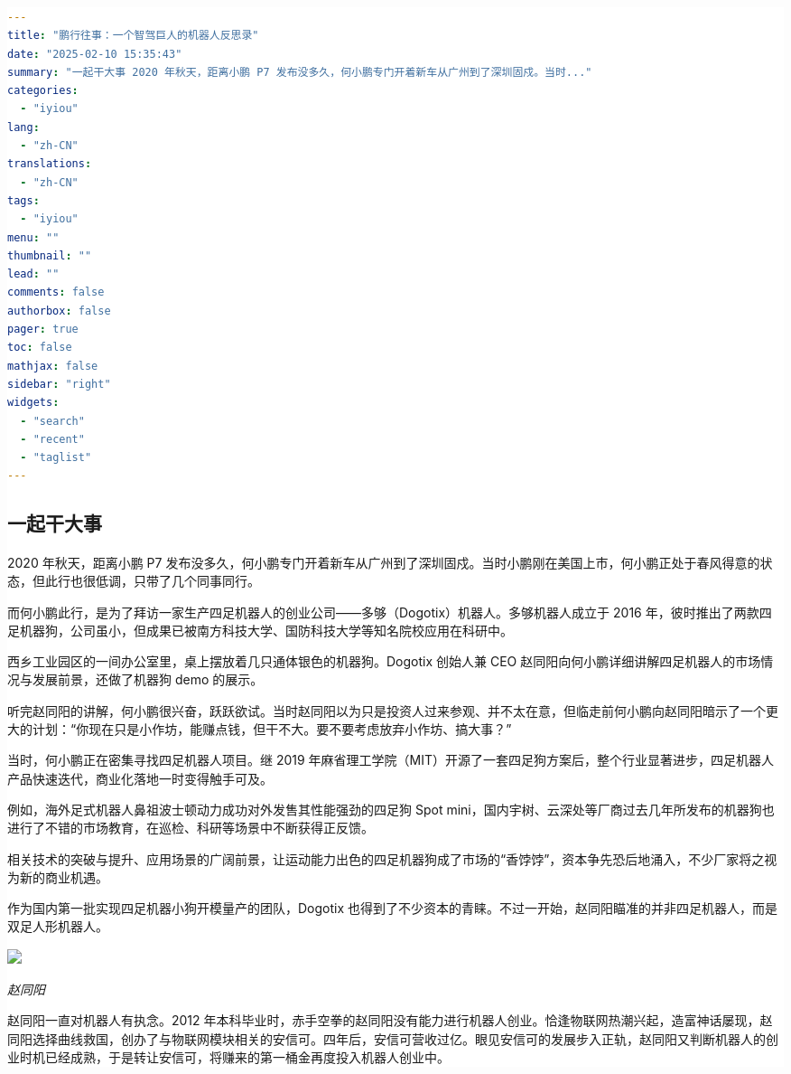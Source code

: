 ```yaml
---
title: "鹏行往事：一个智驾巨人的机器人反思录"
date: "2025-02-10 15:35:43"
summary: "一起干大事 2020 年秋天，距离小鹏 P7 发布没多久，何小鹏专门开着新车从广州到了深圳固戍。当时..."
categories:
  - "iyiou"
lang:
  - "zh-CN"
translations:
  - "zh-CN"
tags:
  - "iyiou"
menu: ""
thumbnail: ""
lead: ""
comments: false
authorbox: false
pager: true
toc: false
mathjax: false
sidebar: "right"
widgets:
  - "search"
  - "recent"
  - "taglist"
---
```


**一起干大事**
---------

2020 年秋天，距离小鹏 P7 发布没多久，何小鹏专门开着新车从广州到了深圳固戍。当时小鹏刚在美国上市，何小鹏正处于春风得意的状态，但此行也很低调，只带了几个同事同行。

而何小鹏此行，是为了拜访一家生产四足机器人的创业公司——多够（Dogotix）机器人。多够机器人成立于 2016 年，彼时推出了两款四足机器狗，公司虽小，但成果已被南方科技大学、国防科技大学等知名院校应用在科研中。

西乡工业园区的一间办公室里，桌上摆放着几只通体银色的机器狗。Dogotix 创始人兼 CEO 赵同阳向何小鹏详细讲解四足机器人的市场情况与发展前景，还做了机器狗 demo 的展示。

听完赵同阳的讲解，何小鹏很兴奋，跃跃欲试。当时赵同阳以为只是投资人过来参观、并不太在意，但临走前何小鹏向赵同阳暗示了一个更大的计划：“你现在只是小作坊，能赚点钱，但干不大。要不要考虑放弃小作坊、搞大事？”

当时，何小鹏正在密集寻找四足机器人项目。继 2019 年麻省理工学院（MIT）开源了一套四足狗方案后，整个行业显著进步，四足机器人产品快速迭代，商业化落地一时变得触手可及。

例如，海外足式机器人鼻祖波士顿动力成功对外发售其性能强劲的四足狗 Spot mini，国内宇树、云深处等厂商过去几年所发布的机器狗也进行了不错的市场教育，在巡检、科研等场景中不断获得正反馈。

相关技术的突破与提升、应用场景的广阔前景，让运动能力出色的四足机器狗成了市场的“香饽饽”，资本争先恐后地涌入，不少厂家将之视为新的商业机遇。

作为国内第一批实现四足机器小狗开模量产的团队，Dogotix 也得到了不少资本的青睐。不过一开始，赵同阳瞄准的并非四足机器人，而是双足人形机器人。

![](https://diting-hetu.iyiou.com/async/weixin/kveKJW3fGZjFzCUXw27O)

*赵同阳*

赵同阳一直对机器人有执念。2012 年本科毕业时，赤手空拳的赵同阳没有能力进行机器人创业。恰逢物联网热潮兴起，造富神话屡现，赵同阳选择曲线救国，创办了与物联网模块相关的安信可。四年后，安信可营收过亿。眼见安信可的发展步入正轨，赵同阳又判断机器人的创业时机已经成熟，于是转让安信可，将赚来的第一桶金再度投入机器人创业中。

